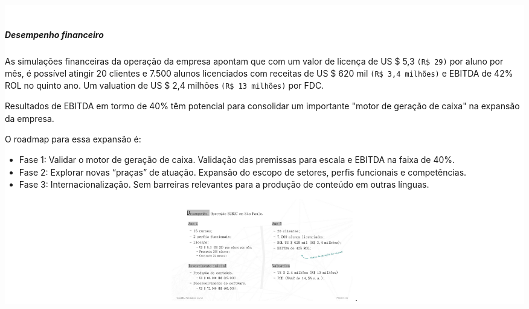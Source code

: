<br>

##### Desempenho financeiro
As simulações financeiras da operação da empresa apontam que com um valor de licença de US $ 5,3 `(R$ 29)` por aluno por mês, é possível atingir 20 clientes e 7.500 alunos licenciados com receitas de  US $ 620 mil `(R$ 3,4 milhões)` e EBITDA de 42% ROL no quinto ano. Um valuation de US $ 2,4 milhões `(R$ 13 milhões)` por FDC.

Resultados de EBITDA em tormo de 40% têm potencial para consolidar um importante "motor de geração de caixa" na expansão da empresa. 

O roadmap para essa expansão é:
- Fase 1: Validar o motor de geração de caixa. Validação das premissas para escala e EBITDA na faixa de 40%.<br>
- Fase 2: Explorar novas “praças” de atuação. Expansão do escopo de setores, perfis funcionais e competências.<br>
- Fase 3: Internacionalização. Sem barreiras relevantes para a produção de conteúdo em outras línguas.

<p align="center"> 
    <img src="img/Slide14.JPG" width="300"> .    